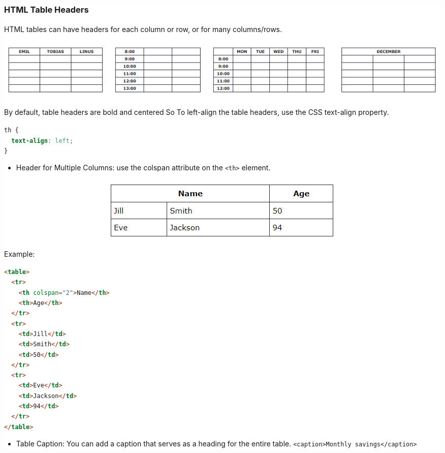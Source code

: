 ### HTML Table Headers

HTML tables can have headers for each column or row, or for many columns/rows.

<center><img src="/HTML\Html Images Reference\5.png" alt="Favicon" style="align=center" /></center>

By default, table headers are bold and centered So To left-align the table headers, use the CSS text-align property.

```css
th {
  text-align: left;
}
```

- Header for Multiple Columns: use the colspan attribute on the `<th>` element.

<center><img src="/HTML\Html Images Reference\6.png" alt="Favicon" style="align=center" /></center>

Example:

```html
<table>
  <tr>
    <th colspan="2">Name</th>
    <th>Age</th>
  </tr>
  <tr>
    <td>Jill</td>
    <td>Smith</td>
    <td>50</td>
  </tr>
  <tr>
    <td>Eve</td>
    <td>Jackson</td>
    <td>94</td>
  </tr>
</table>
```

- Table Caption: You can add a caption that serves as a heading for the entire table.
  `<caption>Monthly savings</caption>`
